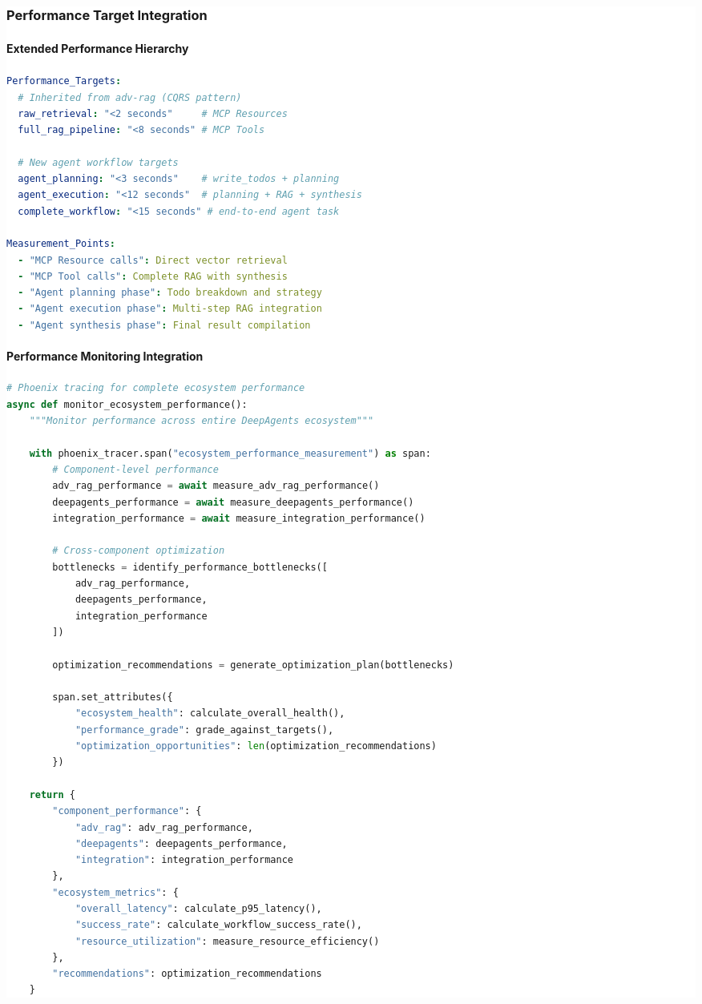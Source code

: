 ### **Performance Target Integration**

#### **Extended Performance Hierarchy**
```yaml
Performance_Targets:
  # Inherited from adv-rag (CQRS pattern)
  raw_retrieval: "<2 seconds"     # MCP Resources
  full_rag_pipeline: "<8 seconds" # MCP Tools

  # New agent workflow targets
  agent_planning: "<3 seconds"    # write_todos + planning
  agent_execution: "<12 seconds"  # planning + RAG + synthesis
  complete_workflow: "<15 seconds" # end-to-end agent task

Measurement_Points:
  - "MCP Resource calls": Direct vector retrieval
  - "MCP Tool calls": Complete RAG with synthesis
  - "Agent planning phase": Todo breakdown and strategy
  - "Agent execution phase": Multi-step RAG integration
  - "Agent synthesis phase": Final result compilation
```

#### **Performance Monitoring Integration**
```python
# Phoenix tracing for complete ecosystem performance
async def monitor_ecosystem_performance():
    """Monitor performance across entire DeepAgents ecosystem"""

    with phoenix_tracer.span("ecosystem_performance_measurement") as span:
        # Component-level performance
        adv_rag_performance = await measure_adv_rag_performance()
        deepagents_performance = await measure_deepagents_performance()
        integration_performance = await measure_integration_performance()

        # Cross-component optimization
        bottlenecks = identify_performance_bottlenecks([
            adv_rag_performance,
            deepagents_performance,
            integration_performance
        ])

        optimization_recommendations = generate_optimization_plan(bottlenecks)

        span.set_attributes({
            "ecosystem_health": calculate_overall_health(),
            "performance_grade": grade_against_targets(),
            "optimization_opportunities": len(optimization_recommendations)
        })

    return {
        "component_performance": {
            "adv_rag": adv_rag_performance,
            "deepagents": deepagents_performance,
            "integration": integration_performance
        },
        "ecosystem_metrics": {
            "overall_latency": calculate_p95_latency(),
            "success_rate": calculate_workflow_success_rate(),
            "resource_utilization": measure_resource_efficiency()
        },
        "recommendations": optimization_recommendations
    }
```
